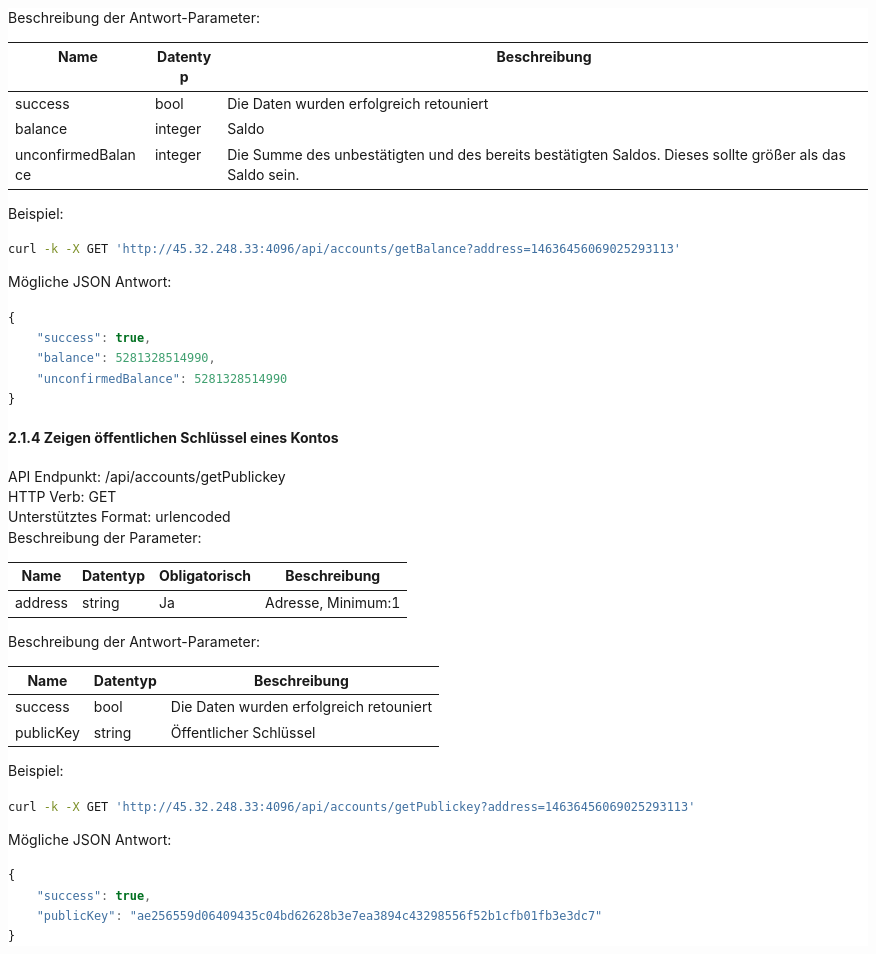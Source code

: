 Beschreibung der Antwort-Parameter:   

|Name	|Datentyp   |Beschreibung              |   
|------ |-----  |----              |   
|success|bool  |Die Daten wurden erfolgreich retouniert    |
|balance|integer  |Saldo      |    
|unconfirmedBalance|integer|Die Summe des unbestätigten und des bereits bestätigten Saldos. Dieses sollte größer als das Saldo sein.|   
   
   
Beispiel:   
```bash   
curl -k -X GET 'http://45.32.248.33:4096/api/accounts/getBalance?address=14636456069025293113'   
```   
   
Mögliche JSON Antwort:   
```js   
{   
	"success": true,   
	"balance": 5281328514990,   
	"unconfirmedBalance": 5281328514990   
}   
```   
   
#### 2.1.4 Zeigen öffentlichen Schlüssel eines Kontos 
API Endpunkt: /api/accounts/getPublickey   
HTTP Verb: GET   
Unterstütztes Format: urlencoded   
Beschreibung der Parameter:    

|Name	|Datentyp   |Obligatorisch |Beschreibung              |   
|------ |-----  |---  |----              |   
|address |string |Ja|Adresse, Minimum:1     |   
   
Beschreibung der Antwort-Parameter:   

|Name	|Datentyp   |Beschreibung              |   
|------ |-----  |----              |   
|success|bool  |Die Daten wurden erfolgreich retouniert    
|publicKey|string  |Öffentlicher Schlüssel|    
   
Beispiel:   
```bash   
curl -k -X GET 'http://45.32.248.33:4096/api/accounts/getPublickey?address=14636456069025293113'   
```   
   
Mögliche JSON Antwort:   
```js   
{   
	"success": true,   
	"publicKey": "ae256559d06409435c04bd62628b3e7ea3894c43298556f52b1cfb01fb3e3dc7"   
}   
```   
   